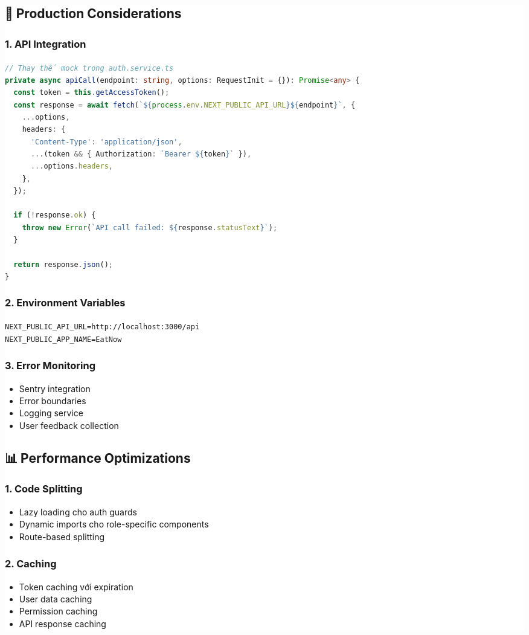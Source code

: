 ## 🚀 Production Considerations

### **1. API Integration**
```typescript
// Thay thế mock trong auth.service.ts
private async apiCall(endpoint: string, options: RequestInit = {}): Promise<any> {
  const token = this.getAccessToken();
  const response = await fetch(`${process.env.NEXT_PUBLIC_API_URL}${endpoint}`, {
    ...options,
    headers: {
      'Content-Type': 'application/json',
      ...(token && { Authorization: `Bearer ${token}` }),
      ...options.headers,
    },
  });
  
  if (!response.ok) {
    throw new Error(`API call failed: ${response.statusText}`);
  }
  
  return response.json();
}
```

### **2. Environment Variables**
```env
NEXT_PUBLIC_API_URL=http://localhost:3000/api
NEXT_PUBLIC_APP_NAME=EatNow
```

### **3. Error Monitoring**
- Sentry integration
- Error boundaries
- Logging service
- User feedback collection

## 📊 Performance Optimizations

### **1. Code Splitting**
- Lazy loading cho auth guards
- Dynamic imports cho role-specific components
- Route-based splitting

### **2. Caching**
- Token caching với expiration
- User data caching
- Permission caching
- API response caching
